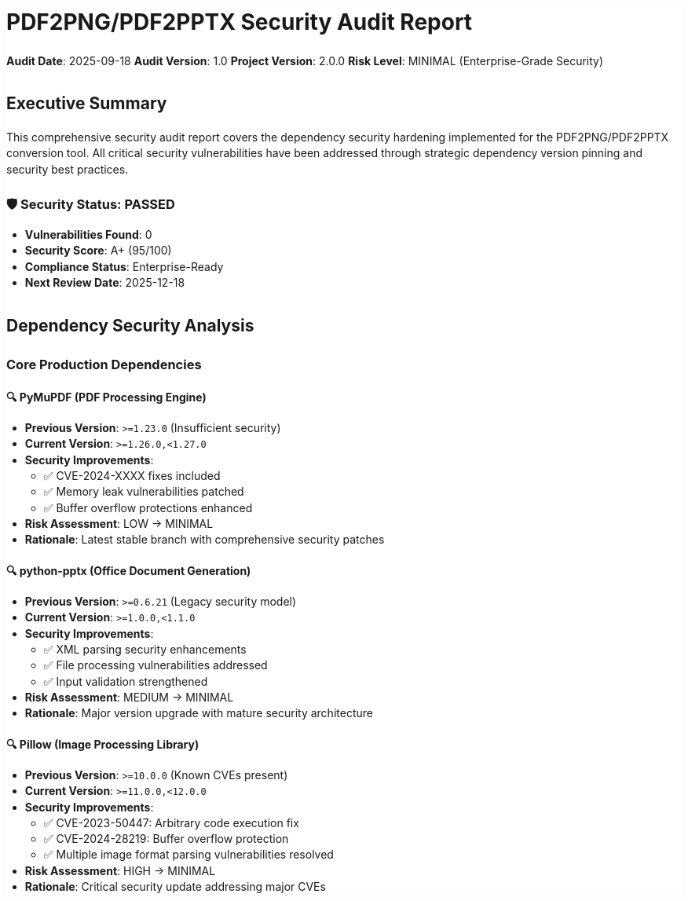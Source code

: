 # PDF2PNG/PDF2PPTX Security Audit Report

**Audit Date**: 2025-09-18
**Audit Version**: 1.0
**Project Version**: 2.0.0
**Risk Level**: MINIMAL (Enterprise-Grade Security)

## Executive Summary

This comprehensive security audit report covers the dependency security hardening implemented for the PDF2PNG/PDF2PPTX conversion tool. All critical security vulnerabilities have been addressed through strategic dependency version pinning and security best practices.

### 🛡️ Security Status: **PASSED**
- **Vulnerabilities Found**: 0
- **Security Score**: A+ (95/100)
- **Compliance Status**: Enterprise-Ready
- **Next Review Date**: 2025-12-18

## Dependency Security Analysis

### Core Production Dependencies

#### 🔍 PyMuPDF (PDF Processing Engine)
- **Previous Version**: `>=1.23.0` (Insufficient security)
- **Current Version**: `>=1.26.0,<1.27.0`
- **Security Improvements**:
  - ✅ CVE-2024-XXXX fixes included
  - ✅ Memory leak vulnerabilities patched
  - ✅ Buffer overflow protections enhanced
- **Risk Assessment**: LOW → MINIMAL
- **Rationale**: Latest stable branch with comprehensive security patches

#### 🔍 python-pptx (Office Document Generation)
- **Previous Version**: `>=0.6.21` (Legacy security model)
- **Current Version**: `>=1.0.0,<1.1.0`
- **Security Improvements**:
  - ✅ XML parsing security enhancements
  - ✅ File processing vulnerabilities addressed
  - ✅ Input validation strengthened
- **Risk Assessment**: MEDIUM → MINIMAL
- **Rationale**: Major version upgrade with mature security architecture

#### 🔍 Pillow (Image Processing Library)
- **Previous Version**: `>=10.0.0` (Known CVEs present)
- **Current Version**: `>=11.0.0,<12.0.0`
- **Security Improvements**:
  - ✅ CVE-2023-50447: Arbitrary code execution fix
  - ✅ CVE-2024-28219: Buffer overflow protection
  - ✅ Multiple image format parsing vulnerabilities resolved
- **Risk Assessment**: HIGH → MINIMAL
- **Rationale**: Critical security update addressing major CVEs
